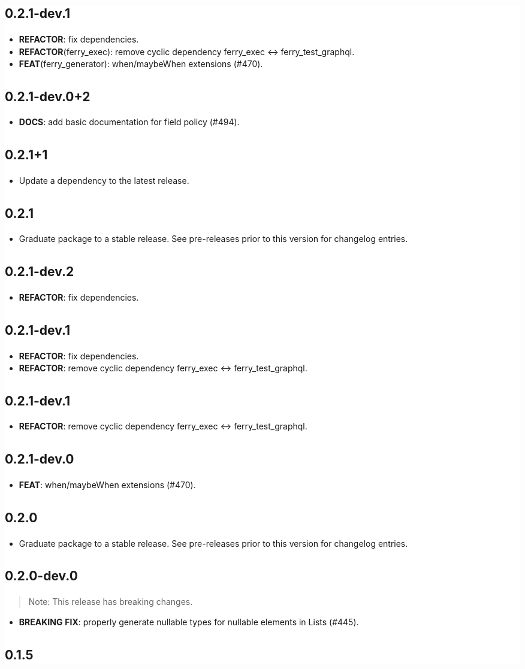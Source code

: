 ## 0.2.1-dev.1

 - **REFACTOR**: fix dependencies.
 - **REFACTOR**(ferry_exec): remove cyclic dependency ferry_exec <-> ferry_test_graphql.
 - **FEAT**(ferry_generator): when/maybeWhen extensions (#470).

## 0.2.1-dev.0+2

 - **DOCS**: add basic documentation for field policy (#494).

## 0.2.1+1

 - Update a dependency to the latest release.

## 0.2.1

 - Graduate package to a stable release. See pre-releases prior to this version for changelog entries.

## 0.2.1-dev.2

 - **REFACTOR**: fix dependencies.

## 0.2.1-dev.1

 - **REFACTOR**: fix dependencies.
 - **REFACTOR**: remove cyclic dependency ferry_exec <-> ferry_test_graphql.

## 0.2.1-dev.1

 - **REFACTOR**: remove cyclic dependency ferry_exec <-> ferry_test_graphql.

## 0.2.1-dev.0

 - **FEAT**: when/maybeWhen extensions (#470).

## 0.2.0

 - Graduate package to a stable release. See pre-releases prior to this version for changelog entries.

## 0.2.0-dev.0

> Note: This release has breaking changes.

 - **BREAKING** **FIX**: properly generate nullable types for nullable elements in Lists (#445).

## 0.1.5
